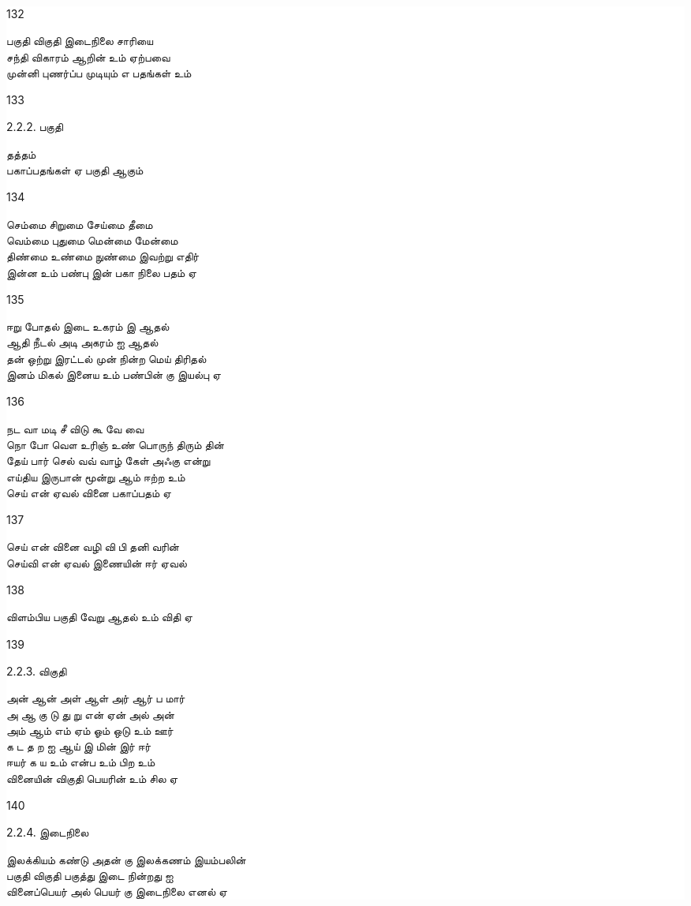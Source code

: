 132

பகுதி விகுதி இடைநிலை சாரியை  
சந்தி விகாரம் ஆறின் உம் ஏற்பவை  
முன்னி புணர்ப்ப முடியும் எ பதங்கள் உம்

133

2.2.2. பகுதி  
  
தத்தம்  
பகாப்பதங்கள் ஏ பகுதி ஆகும்

134

செம்மை சிறுமை சேய்மை தீமை  
வெம்மை புதுமை மென்மை மேன்மை  
திண்மை உண்மை நுண்மை இவற்று எதிர்  
இன்ன உம் பண்பு இன் பகா நிலை பதம் ஏ

135

ஈறு போதல் இடை உகரம் இ ஆதல்  
ஆதி நீடல் அடி அகரம் ஐ ஆதல்  
தன் ஒற்று இரட்டல் முன் நின்ற மெய் திரிதல்  
இனம் மிகல் இனைய உம் பண்பின் கு இயல்பு ஏ

136

நட வா மடி சீ விடு கூ வே வை  
நொ போ வௌ உரிஞ் உண் பொருந் திரும் தின்  
தேய் பார் செல் வவ் வாழ் கேள் அஃகு என்று  
எய்திய இருபான் மூன்று ஆம் ஈற்ற உம்  
செய் என் ஏவல் வினை பகாப்பதம் ஏ

137

செய் என் வினை வழி வி பி தனி வரின்  
செய்வி என் ஏவல் இணையின் ஈர் ஏவல்

138

விளம்பிய பகுதி வேறு ஆதல் உம் விதி ஏ

139

2.2.3. விகுதி  
  
அன் ஆன் அள் ஆள் அர் ஆர் ப மார்  
அ ஆ கு டு து று என் ஏன் அல் அன்  
அம் ஆம் எம் ஏம் ஓம் ஒடு உம் ஊர்  
க ட த ற ஐ ஆய் இ மின் இர் ஈர்  
ஈயர் க ய உம் என்ப உம் பிற உம்  
வினையின் விகுதி பெயரின் உம் சில ஏ

140

2.2.4. இடைநிலை  
  
இலக்கியம் கண்டு அதன் கு இலக்கணம் இயம்பலின்  
பகுதி விகுதி பகுத்து இடை நின்றது ஐ  
வினைப்பெயர் அல் பெயர் கு இடைநிலை எனல் ஏ
